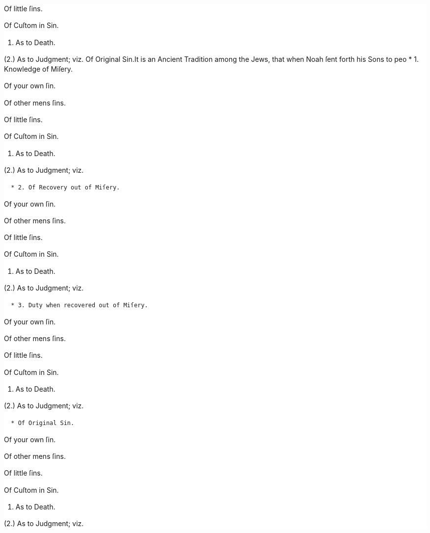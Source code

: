 Of little ſins.

Of Cuſtom in Sin.

1. As to Death.

(2.) As to Judgment; viz.
Of Original Sin.It is an Ancient Tradition among the Jews, that when Noah ſent forth his Sons to peo
      * 1. Knowledge of Miſery.

Of your own ſin.

Of other mens ſins.

Of little ſins.

Of Cuſtom in Sin.

1. As to Death.

(2.) As to Judgment; viz.

      * 2. Of Recovery out of Miſery.

Of your own ſin.

Of other mens ſins.

Of little ſins.

Of Cuſtom in Sin.

1. As to Death.

(2.) As to Judgment; viz.

      * 3. Duty when recovered out of Miſery.

Of your own ſin.

Of other mens ſins.

Of little ſins.

Of Cuſtom in Sin.

1. As to Death.

(2.) As to Judgment; viz.

      * Of Original Sin.

Of your own ſin.

Of other mens ſins.

Of little ſins.

Of Cuſtom in Sin.

1. As to Death.

(2.) As to Judgment; viz.
